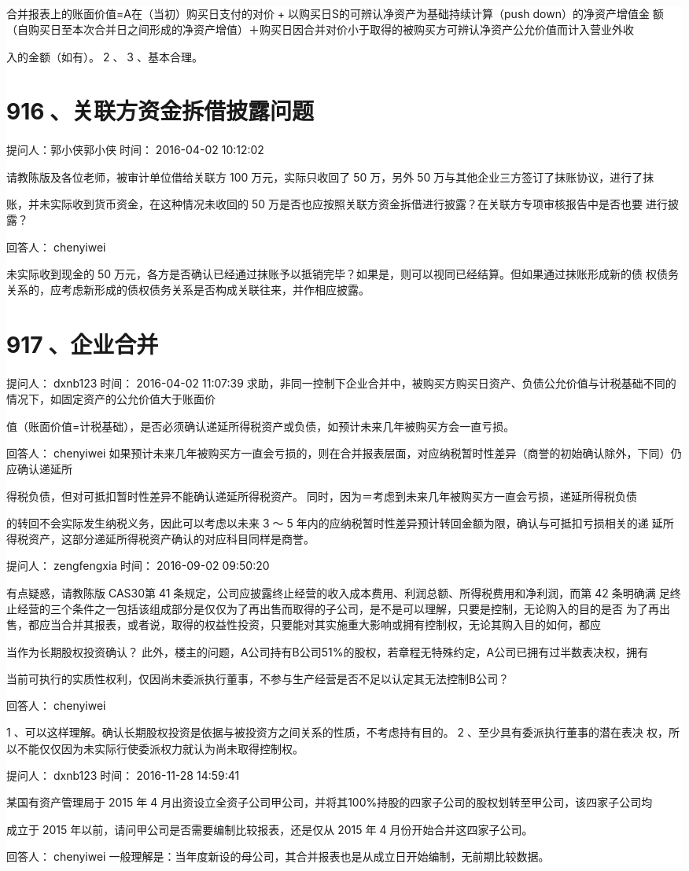 合并报表上的账面价值=A在（当初）购买日支付的对价 + 以购买日S的可辨认净资产为基础持续计算（push down）的净资产增值金
额（自购买日至本次合并日之间形成的净资产增值）＋购买日因合并对价小于取得的被购买方可辨认净资产公允价值而计入营业外收

入的金额（如有）。 2 、 3 、基本合理。

# 916 、关联方资金拆借披露问题

提问人：郭小侠郭小侠 时间： 2016-04-02 10:12:02

请教陈版及各位老师，被审计单位借给关联方 100 万元，实际只收回了 50 万，另外 50 万与其他企业三方签订了抹账协议，进行了抹

账，并未实际收到货币资金，在这种情况未收回的 50 万是否也应按照关联方资金拆借进行披露？在关联方专项审核报告中是否也要
进行披露？

回答人： chenyiwei

未实际收到现金的 50 万元，各方是否确认已经通过抹账予以抵销完毕？如果是，则可以视同已经结算。但如果通过抹账形成新的债
权债务关系的，应考虑新形成的债权债务关系是否构成关联往来，并作相应披露。

# 917 、企业合并


提问人： dxnb123 时间： 2016-04-02 11:07:39
求助，非同一控制下企业合并中，被购买方购买日资产、负债公允价值与计税基础不同的情况下，如固定资产的公允价值大于账面价

值（账面价值=计税基础），是否必须确认递延所得税资产或负债，如预计未来几年被购买方会一直亏损。

回答人： chenyiwei
如果预计未来几年被购买方一直会亏损的，则在合并报表层面，对应纳税暂时性差异（商誉的初始确认除外，下同）仍应确认递延所

得税负债，但对可抵扣暂时性差异不能确认递延所得税资产。 同时，因为＝考虑到未来几年被购买方一直会亏损，递延所得税负债

的转回不会实际发生纳税义务，因此可以考虑以未来 3 ～ 5 年内的应纳税暂时性差异预计转回金额为限，确认与可抵扣亏损相关的递
延所得税资产，这部分递延所得税资产确认的对应科目同样是商誉。

提问人： zengfengxia 时间： 2016-09-02 09:50:20

有点疑惑，请教陈版 CAS30第 41 条规定，公司应披露终止经营的收入成本费用、利润总额、所得税费用和净利润，而第 42 条明确满
足终止经营的三个条件之一包括该组成部分是仅仅为了再出售而取得的子公司，是不是可以理解，只要是控制，无论购入的目的是否
为了再出售，都应当合并其报表，或者说，取得的权益性投资，只要能对其实施重大影响或拥有控制权，无论其购入目的如何，都应

当作为长期股权投资确认？ 此外，楼主的问题，A公司持有B公司51%的股权，若章程无特殊约定，A公司已拥有过半数表决权，拥有

当前可执行的实质性权利，仅因尚未委派执行董事，不参与生产经营是否不足以认定其无法控制B公司？

回答人： chenyiwei

1 、可以这样理解。确认长期股权投资是依据与被投资方之间关系的性质，不考虑持有目的。 2 、至少具有委派执行董事的潜在表决
权，所以不能仅仅因为未实际行使委派权力就认为尚未取得控制权。

提问人： dxnb123 时间： 2016-11-28 14:59:41

某国有资产管理局于 2015 年 4 月出资设立全资子公司甲公司，并将其100%持股的四家子公司的股权划转至甲公司，该四家子公司均

成立于 2015 年以前，请问甲公司是否需要编制比较报表，还是仅从 2015 年 4 月份开始合并这四家子公司。

回答人： chenyiwei
一般理解是：当年度新设的母公司，其合并报表也是从成立日开始编制，无前期比较数据。
